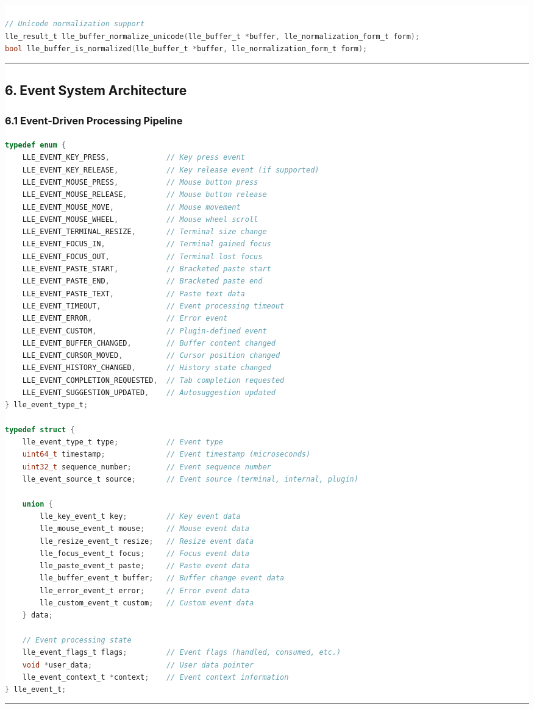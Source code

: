 ```c

// Unicode normalization support
lle_result_t lle_buffer_normalize_unicode(lle_buffer_t *buffer, lle_normalization_form_t form);
bool lle_buffer_is_normalized(lle_buffer_t *buffer, lle_normalization_form_t form);
```

---

## 6. Event System Architecture

### 6.1 Event-Driven Processing Pipeline

```c
typedef enum {
    LLE_EVENT_KEY_PRESS,             // Key press event
    LLE_EVENT_KEY_RELEASE,           // Key release event (if supported)
    LLE_EVENT_MOUSE_PRESS,           // Mouse button press
    LLE_EVENT_MOUSE_RELEASE,         // Mouse button release
    LLE_EVENT_MOUSE_MOVE,            // Mouse movement
    LLE_EVENT_MOUSE_WHEEL,           // Mouse wheel scroll
    LLE_EVENT_TERMINAL_RESIZE,       // Terminal size change
    LLE_EVENT_FOCUS_IN,              // Terminal gained focus
    LLE_EVENT_FOCUS_OUT,             // Terminal lost focus
    LLE_EVENT_PASTE_START,           // Bracketed paste start
    LLE_EVENT_PASTE_END,             // Bracketed paste end
    LLE_EVENT_PASTE_TEXT,            // Paste text data
    LLE_EVENT_TIMEOUT,               // Event processing timeout
    LLE_EVENT_ERROR,                 // Error event
    LLE_EVENT_CUSTOM,                // Plugin-defined event
    LLE_EVENT_BUFFER_CHANGED,        // Buffer content changed
    LLE_EVENT_CURSOR_MOVED,          // Cursor position changed
    LLE_EVENT_HISTORY_CHANGED,       // History state changed
    LLE_EVENT_COMPLETION_REQUESTED,  // Tab completion requested
    LLE_EVENT_SUGGESTION_UPDATED,    // Autosuggestion updated
} lle_event_type_t;

typedef struct {
    lle_event_type_t type;           // Event type
    uint64_t timestamp;              // Event timestamp (microseconds)
    uint32_t sequence_number;        // Event sequence number
    lle_event_source_t source;       // Event source (terminal, internal, plugin)
    
    union {
        lle_key_event_t key;         // Key event data
        lle_mouse_event_t mouse;     // Mouse event data
        lle_resize_event_t resize;   // Resize event data
        lle_focus_event_t focus;     // Focus event data
        lle_paste_event_t paste;     // Paste event data
        lle_buffer_event_t buffer;   // Buffer change event data
        lle_error_event_t error;     // Error event data
        lle_custom_event_t custom;   // Custom event data
    } data;
    
    // Event processing state
    lle_event_flags_t flags;         // Event flags (handled, consumed, etc.)
    void *user_data;                 // User data pointer
    lle_event_context_t *context;    // Event context information
} lle_event_t;
```

---
